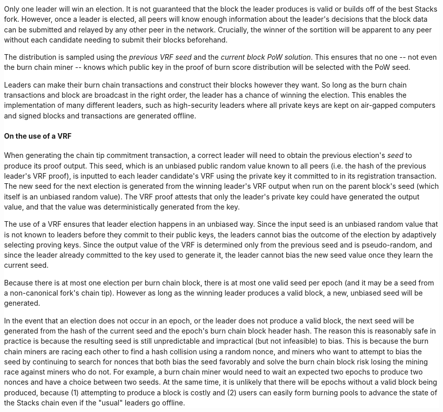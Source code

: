Only one leader will win an election.  It is not guaranteed that the block the
leader produces is valid or builds off of the best Stacks fork.  However,
once a leader is elected, all peers will know enough information about the
leader's decisions that the block data can be submitted and relayed by any other
peer in the network.  Crucially, the winner of the sortition will be apparent to
any peer without each candidate needing to submit their blocks beforehand.

The distribution is sampled using the _previous VRF seed_ and the _current block
PoW solution_.  This ensures that no one -- not even the burn chain miner -- knows
which public key in the proof of burn score distribution will be selected with the PoW seed.

Leaders can make their burn chain transactions and
construct their blocks however they want.  So long as the burn chain transactions
and block are broadcast in the right order, the leader has a chance of winning
the election.  This enables the implementation of many different leaders,
such as high-security leaders where all private keys are kept on air-gapped
computers and signed blocks and transactions are generated offline.

#### On the use of a VRF

When generating the chain tip commitment transaction, a correct leader will need to obtain the
previous election's _seed_ to produce its proof output.  This seed, which is
an unbiased public random value known to all peers (i.e. the hash of the
previous leader's VRF proof), is inputted to each leader candidate's VRF using the private
key it committed to in its registration transaction.  The new seed for the next election is
generated from the winning leader's VRF output when run on the parent block's seed
(which itself is an unbiased random value).  The VRF proof attests that only the
leader's private key could have generated the output value, and that the value
was deterministically generated from the key.

The use of a VRF ensures that leader election happens in an unbiased way.
Since the input seed is an unbiased random value that is not known to
leaders before they commit to their public keys, the leaders cannot bias the outcome of the election 
by adaptively selecting proving keys.
Since the output value of the VRF is determined only from the previous seed and is 
pseudo-random, and since the leader already
committed to the key used to generate it, the leader cannot bias the new
seed value once they learn the current seed.

Because there is at most one election per burn chain block, there is at most one valid seed per
epoch (and it may be a seed from a non-canonical fork's chain tip).  However as
long as the winning leader produces a valid block, a new, unbiased seed will be
generated.

In the event that an election does not occur in an epoch, or the leader
does not produce a valid block, the next seed will be
generated from the hash of the current seed and the epoch's burn chain block header
hash.  The reason this is reasonably safe in practice is because the resulting
seed is still unpredictable and impractical (but not infeasible) to bias.  This is because the burn chain miners are
racing each other to find a hash collision using a random nonce, and miners who
want to attempt to bias the seed by continuing to search for nonces that both
bias the seed favorably and solve the burn chain block risk losing the mining race against
miners who do not.  For example, a burn chain miner would need to wait an
expected two epochs to produce two nonces and have a choice between two seeds.
At the same time, it is unlikely that there will be epochs
without a valid block being produced, because (1) attempting to produce a block
is costly and (2) users can easily form burning pools to advance the
state of the Stacks chain even if the "usual" leaders go offline.
